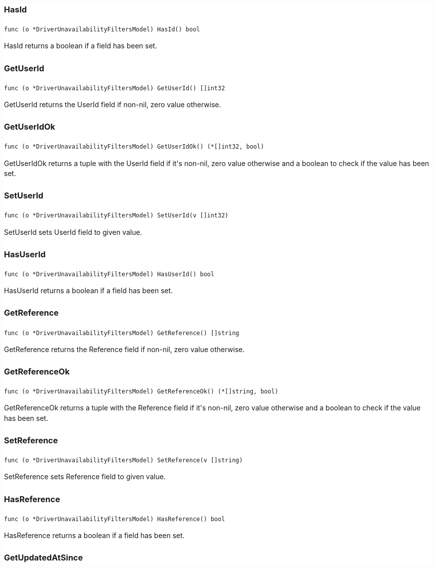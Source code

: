 ### HasId

`func (o *DriverUnavailabilityFiltersModel) HasId() bool`

HasId returns a boolean if a field has been set.

### GetUserId

`func (o *DriverUnavailabilityFiltersModel) GetUserId() []int32`

GetUserId returns the UserId field if non-nil, zero value otherwise.

### GetUserIdOk

`func (o *DriverUnavailabilityFiltersModel) GetUserIdOk() (*[]int32, bool)`

GetUserIdOk returns a tuple with the UserId field if it's non-nil, zero value otherwise
and a boolean to check if the value has been set.

### SetUserId

`func (o *DriverUnavailabilityFiltersModel) SetUserId(v []int32)`

SetUserId sets UserId field to given value.

### HasUserId

`func (o *DriverUnavailabilityFiltersModel) HasUserId() bool`

HasUserId returns a boolean if a field has been set.

### GetReference

`func (o *DriverUnavailabilityFiltersModel) GetReference() []string`

GetReference returns the Reference field if non-nil, zero value otherwise.

### GetReferenceOk

`func (o *DriverUnavailabilityFiltersModel) GetReferenceOk() (*[]string, bool)`

GetReferenceOk returns a tuple with the Reference field if it's non-nil, zero value otherwise
and a boolean to check if the value has been set.

### SetReference

`func (o *DriverUnavailabilityFiltersModel) SetReference(v []string)`

SetReference sets Reference field to given value.

### HasReference

`func (o *DriverUnavailabilityFiltersModel) HasReference() bool`

HasReference returns a boolean if a field has been set.

### GetUpdatedAtSince
